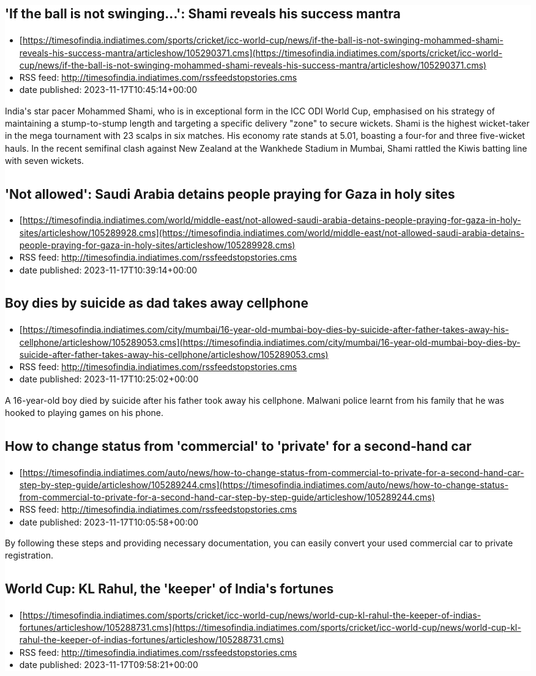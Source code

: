 ## 'If the ball is not swinging...': Shami reveals his success mantra
 - [https://timesofindia.indiatimes.com/sports/cricket/icc-world-cup/news/if-the-ball-is-not-swinging-mohammed-shami-reveals-his-success-mantra/articleshow/105290371.cms](https://timesofindia.indiatimes.com/sports/cricket/icc-world-cup/news/if-the-ball-is-not-swinging-mohammed-shami-reveals-his-success-mantra/articleshow/105290371.cms)
 - RSS feed: http://timesofindia.indiatimes.com/rssfeedstopstories.cms
 - date published: 2023-11-17T10:45:14+00:00

India's star pacer Mohammed Shami, who is in exceptional form in the ICC ODI World Cup, emphasised on his strategy of maintaining a stump-to-stump length and targeting a specific delivery "zone" to secure wickets. Shami is the highest wicket-taker in the mega tournament with 23 scalps in six matches. His economy rate stands at 5.01, boasting a four-for and three five-wicket hauls. In the recent semifinal clash against New Zealand at the Wankhede Stadium in Mumbai, Shami rattled the Kiwis batting line with seven wickets.

## 'Not allowed': Saudi Arabia detains people praying for Gaza in holy sites
 - [https://timesofindia.indiatimes.com/world/middle-east/not-allowed-saudi-arabia-detains-people-praying-for-gaza-in-holy-sites/articleshow/105289928.cms](https://timesofindia.indiatimes.com/world/middle-east/not-allowed-saudi-arabia-detains-people-praying-for-gaza-in-holy-sites/articleshow/105289928.cms)
 - RSS feed: http://timesofindia.indiatimes.com/rssfeedstopstories.cms
 - date published: 2023-11-17T10:39:14+00:00



## Boy dies by suicide as dad takes away cellphone
 - [https://timesofindia.indiatimes.com/city/mumbai/16-year-old-mumbai-boy-dies-by-suicide-after-father-takes-away-his-cellphone/articleshow/105289053.cms](https://timesofindia.indiatimes.com/city/mumbai/16-year-old-mumbai-boy-dies-by-suicide-after-father-takes-away-his-cellphone/articleshow/105289053.cms)
 - RSS feed: http://timesofindia.indiatimes.com/rssfeedstopstories.cms
 - date published: 2023-11-17T10:25:02+00:00

A 16-year-old boy died by suicide after his father took away his cellphone. Malwani police learnt from his family that he was hooked to playing games on his phone.

## How to change status from 'commercial' to 'private' for a second-hand car
 - [https://timesofindia.indiatimes.com/auto/news/how-to-change-status-from-commercial-to-private-for-a-second-hand-car-step-by-step-guide/articleshow/105289244.cms](https://timesofindia.indiatimes.com/auto/news/how-to-change-status-from-commercial-to-private-for-a-second-hand-car-step-by-step-guide/articleshow/105289244.cms)
 - RSS feed: http://timesofindia.indiatimes.com/rssfeedstopstories.cms
 - date published: 2023-11-17T10:05:58+00:00

By following these steps and providing necessary documentation, you can easily convert your used commercial car to private registration.

## World Cup: KL Rahul, the 'keeper' of India's fortunes
 - [https://timesofindia.indiatimes.com/sports/cricket/icc-world-cup/news/world-cup-kl-rahul-the-keeper-of-indias-fortunes/articleshow/105288731.cms](https://timesofindia.indiatimes.com/sports/cricket/icc-world-cup/news/world-cup-kl-rahul-the-keeper-of-indias-fortunes/articleshow/105288731.cms)
 - RSS feed: http://timesofindia.indiatimes.com/rssfeedstopstories.cms
 - date published: 2023-11-17T09:58:21+00:00

